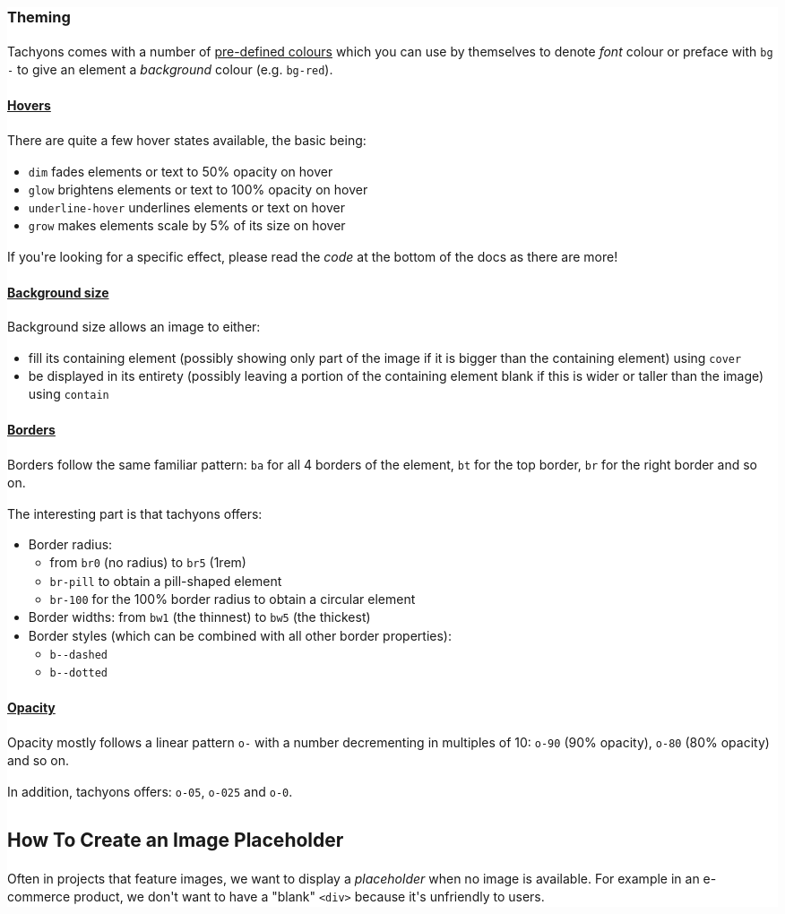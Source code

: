 ### Theming

Tachyons comes with a number of [pre-defined colours](http://tachyons.io/docs/themes/skins/) which you can use by themselves to denote _font_ colour or preface with `bg-` to give an element a _background_ colour (e.g. `bg-red`).

#### [Hovers](http://tachyons.io/docs/themes/hovers/)
There are quite a few hover states available, the basic being:
+ `dim` fades elements or text to 50% opacity on hover
+ `glow` brightens elements or text to 100% opacity on hover
+ `underline-hover` underlines elements or text on hover
+ `grow` makes elements scale by 5% of its size on hover

If you're looking for a specific effect, please read the _code_ at the bottom of the docs as there are more!

#### [Background size](http://tachyons.io/docs/themes/background-size/)
Background size allows an image to either:
+ fill its containing element (possibly showing only part of the image if it is bigger than the containing element)
using `cover`
+ be displayed in its entirety (possibly leaving a portion of the containing element blank if this is wider or taller than the image)
using `contain`

#### [Borders](http://tachyons.io/docs/themes/borders/)
Borders follow the same familiar pattern: `ba` for all 4 borders of the element, `bt` for the top border, `br` for the right border and so on.

The interesting part is that tachyons offers:
+ Border radius:
  + from `br0` (no radius) to `br5` (1rem)
  + `br-pill` to obtain a pill-shaped element
  + `br-100` for the 100% border radius to obtain a circular element
+ Border widths: from `bw1` (the thinnest) to `bw5` (the thickest)
+ Border styles (which can be combined with all other border properties):
  + `b--dashed`
  + `b--dotted`

#### [Opacity](http://tachyons.io/docs/themes/opacity/)
Opacity mostly follows a linear pattern `o-` with a number decrementing in multiples of 10: `o-90` (90% opacity), `o-80` (80% opacity) and so on.

In addition, tachyons offers: `o-05`, `o-025` and `o-0`.

## How To Create an Image Placeholder

Often in projects that feature images,
we want to display a _placeholder_ when no image is available.
For example in an e-commerce product, we don't want to have a "blank" `<div>`
because it's unfriendly to users.
